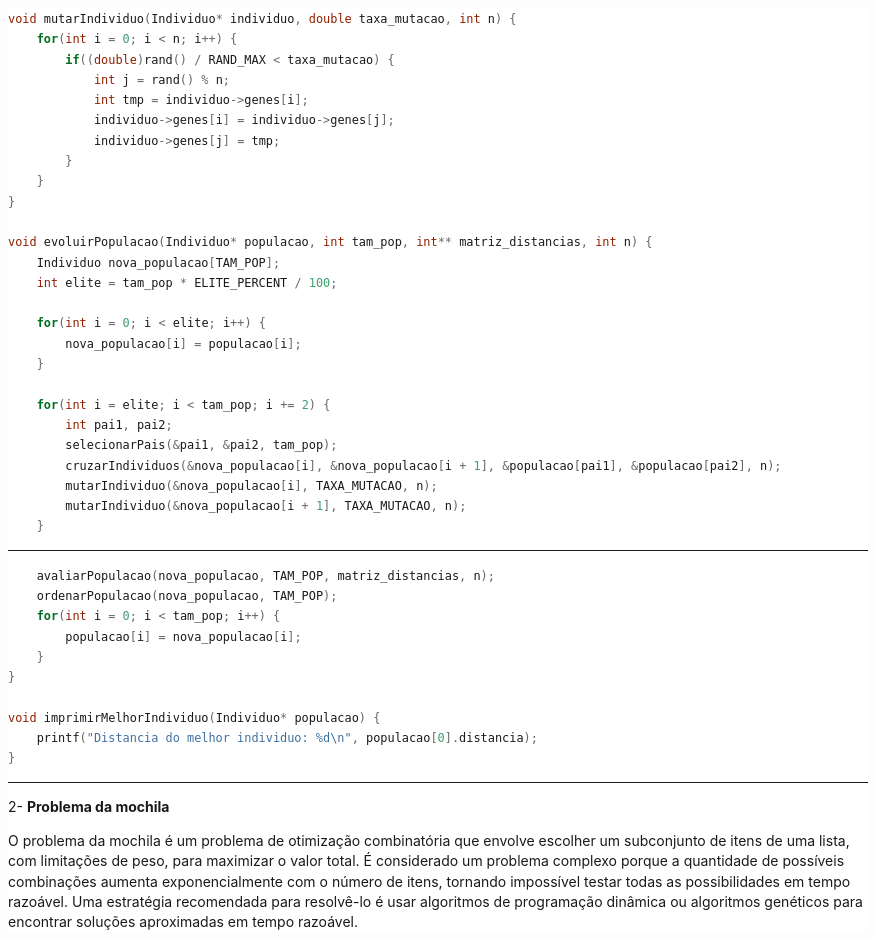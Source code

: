 
```c
void mutarIndividuo(Individuo* individuo, double taxa_mutacao, int n) {
    for(int i = 0; i < n; i++) {
        if((double)rand() / RAND_MAX < taxa_mutacao) {
            int j = rand() % n;
            int tmp = individuo->genes[i];
            individuo->genes[i] = individuo->genes[j];
            individuo->genes[j] = tmp;
        }
    }
}

void evoluirPopulacao(Individuo* populacao, int tam_pop, int** matriz_distancias, int n) {
    Individuo nova_populacao[TAM_POP];
    int elite = tam_pop * ELITE_PERCENT / 100;

    for(int i = 0; i < elite; i++) {
        nova_populacao[i] = populacao[i];
    }

    for(int i = elite; i < tam_pop; i += 2) {
        int pai1, pai2;
        selecionarPais(&pai1, &pai2, tam_pop);
        cruzarIndividuos(&nova_populacao[i], &nova_populacao[i + 1], &populacao[pai1], &populacao[pai2], n);
        mutarIndividuo(&nova_populacao[i], TAXA_MUTACAO, n);
        mutarIndividuo(&nova_populacao[i + 1], TAXA_MUTACAO, n);
    }

```

---

```c
    avaliarPopulacao(nova_populacao, TAM_POP, matriz_distancias, n);
    ordenarPopulacao(nova_populacao, TAM_POP);
    for(int i = 0; i < tam_pop; i++) {
        populacao[i] = nova_populacao[i];
    }
}

void imprimirMelhorIndividuo(Individuo* populacao) {
    printf("Distancia do melhor individuo: %d\n", populacao[0].distancia);
}

```

---

2- **Problema da mochila**

O problema da mochila é um problema de otimização combinatória que envolve escolher um subconjunto de itens de uma lista, com limitações de peso, para maximizar o valor total.
É considerado um problema complexo porque a quantidade de possíveis combinações aumenta exponencialmente com o número de itens, tornando impossível testar todas as possibilidades em tempo razoável. Uma estratégia recomendada para resolvê-lo é usar algoritmos de programação dinâmica ou algoritmos genéticos para encontrar soluções aproximadas em tempo razoável.
